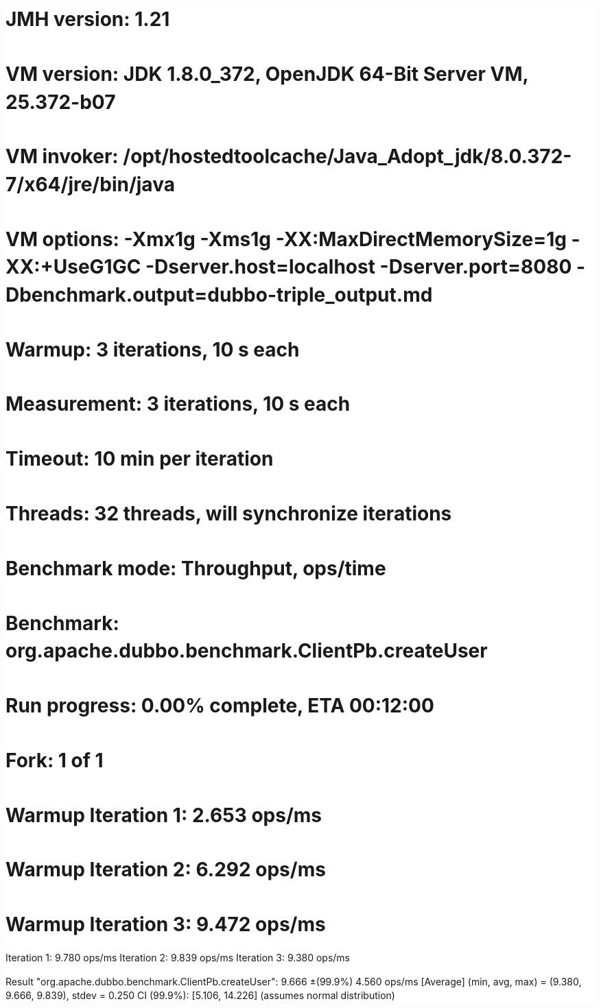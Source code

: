 # JMH version: 1.21
# VM version: JDK 1.8.0_372, OpenJDK 64-Bit Server VM, 25.372-b07
# VM invoker: /opt/hostedtoolcache/Java_Adopt_jdk/8.0.372-7/x64/jre/bin/java
# VM options: -Xmx1g -Xms1g -XX:MaxDirectMemorySize=1g -XX:+UseG1GC -Dserver.host=localhost -Dserver.port=8080 -Dbenchmark.output=dubbo-triple_output.md
# Warmup: 3 iterations, 10 s each
# Measurement: 3 iterations, 10 s each
# Timeout: 10 min per iteration
# Threads: 32 threads, will synchronize iterations
# Benchmark mode: Throughput, ops/time
# Benchmark: org.apache.dubbo.benchmark.ClientPb.createUser

# Run progress: 0.00% complete, ETA 00:12:00
# Fork: 1 of 1
# Warmup Iteration   1: 2.653 ops/ms
# Warmup Iteration   2: 6.292 ops/ms
# Warmup Iteration   3: 9.472 ops/ms
Iteration   1: 9.780 ops/ms
Iteration   2: 9.839 ops/ms
Iteration   3: 9.380 ops/ms


Result "org.apache.dubbo.benchmark.ClientPb.createUser":
  9.666 ±(99.9%) 4.560 ops/ms [Average]
  (min, avg, max) = (9.380, 9.666, 9.839), stdev = 0.250
  CI (99.9%): [5.106, 14.226] (assumes normal distribution)
